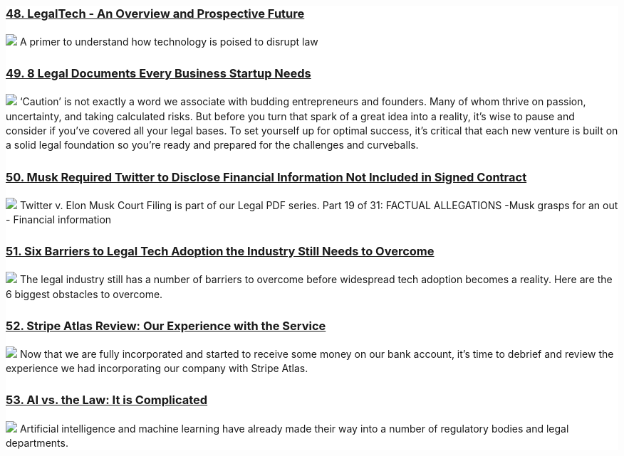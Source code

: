 ### [48. LegalTech - An Overview and Prospective Future](https://hackernoon.com/legaltech-an-overview-and-prospective-future-pb1x3z1n)
![](https://firebasestorage.googleapis.com/v0/b/hackernoon-app.appspot.com/o/images%2FcitYZ8YsQ1OldqmkttqZOaVxu963-xc28231z.jpeg?alt=media&token=307ebe43-a243-4e86-8682-1ab39585074d)
A primer to understand how technology is poised to disrupt law

### [49. 8 Legal Documents Every Business Startup Needs](https://hackernoon.com/8-legal-documents-every-business-startup-needs-2h7532lg)
![](https://images.unsplash.com/photo-1556761175-b413da4baf72?ixlib=rb-1.2.1&q=80&fm=jpg&crop=entropy&cs=tinysrgb&w=1080&fit=max&ixid=eyJhcHBfaWQiOjEwMDk2Mn0)
‘Caution’ is not exactly a word we associate with budding entrepreneurs and founders. Many of whom thrive on passion, uncertainty, and taking calculated risks. But before you turn that spark of a great idea into a reality, it’s wise to pause and consider if you’ve covered all your legal bases. To set yourself up for optimal success, it’s critical that each new venture is built on a solid legal foundation so you’re ready and prepared for the challenges and curveballs. 

### [50. Musk Required Twitter to Disclose Financial Information Not Included in Signed Contract ](https://hackernoon.com/musk-required-twitter-to-disclose-financial-information-not-included-in-signed-contract)
![](https://cdn.hackernoon.com/images/financial-information-clauf9h4c000201s680a05bcb.png)
Twitter v. Elon Musk Court Filing is part of our Legal PDF series. Part 19 of 31: FACTUAL ALLEGATIONS -Musk grasps for an out - Financial information

### [51. Six Barriers to Legal Tech Adoption the Industry Still Needs to Overcome](https://hackernoon.com/six-barriers-to-legal-tech-adoption-the-industry-still-needs-to-overcome-udt349k)
![](https://cdn.hackernoon.com/images/I6rt4UoEgHf7IF7Uj8tMPOBNUxD3-ugj31rt.jpeg)
The legal industry still has a number of barriers to overcome before widespread tech adoption becomes a reality. Here are the 6 biggest obstacles to overcome.

### [52. Stripe Atlas Review: Our Experience with the Service](https://hackernoon.com/our-experience-with-stripe-atlas-fcccafe6fff8)
![](https://firebasestorage.googleapis.com/v0/b/hackernoon-app.appspot.com/o/images%2FugoTV1vwcgR4mN8MMDUUN4vt6p02-wt1e3wec.jpeg?alt=media&token=edc10705-0186-45fc-8adf-d3efdec27fca)
Now that we are fully incorporated and started to receive some money on our bank account, it’s time to debrief and review the experience we had incorporating our company with Stripe Atlas.

### [53. AI vs. the Law: It is Complicated](https://hackernoon.com/ai-vs-the-law-its-complicated)
![](https://cdn.hackernoon.com/images/M6G22rxQzLTqx37eMqcSVG1Ybvj2-ap03omq.jpeg)
Artificial intelligence and machine learning have already made their way into a number of regulatory bodies and legal departments. 


